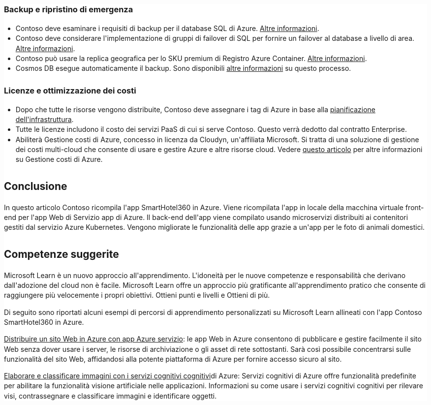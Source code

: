 ### <a name="backups-and-disaster-recovery"></a>Backup e ripristino di emergenza

- Contoso deve esaminare i requisiti di backup per il database SQL di Azure. [Altre informazioni](https://docs.microsoft.com/azure/sql-database/sql-database-automated-backups).
- Contoso deve considerare l'implementazione di gruppi di failover di SQL per fornire un failover al database a livello di area. [Altre informazioni](https://docs.microsoft.com/azure/sql-database/sql-database-geo-replication-overview).
- Contoso può usare la replica geografica per lo SKU premium di Registro Azure Container. [Altre informazioni](https://docs.microsoft.com/azure/container-registry/container-registry-geo-replication).
- Cosmos DB esegue automaticamente il backup. Sono disponibili [altre informazioni](https://docs.microsoft.com/azure/cosmos-db/online-backup-and-restore) su questo processo.

### <a name="licensing-and-cost-optimization"></a>Licenze e ottimizzazione dei costi

- Dopo che tutte le risorse vengono distribuite, Contoso deve assegnare i tag di Azure in base alla [pianificazione dell'infrastruttura](./contoso-migration-infrastructure.md#set-up-tagging).
- Tutte le licenze includono il costo dei servizi PaaS di cui si serve Contoso. Questo verrà dedotto dal contratto Enterprise.
- Abiliterà Gestione costi di Azure, concesso in licenza da Cloudyn, un'affiliata Microsoft. Si tratta di una soluzione di gestione dei costi multi-cloud che consente di usare e gestire Azure e altre risorse cloud. Vedere [questo articolo](https://docs.microsoft.com/azure/cost-management/overview) per altre informazioni su Gestione costi di Azure.

## <a name="conclusion"></a>Conclusione

In questo articolo Contoso ricompila l'app SmartHotel360 in Azure. Viene ricompilata l'app in locale della macchina virtuale front-end per l'app Web di Servizio app di Azure. Il back-end dell'app viene compilato usando microservizi distribuiti ai contenitori gestiti dal servizio Azure Kubernetes. Vengono migliorate le funzionalità delle app grazie a un'app per le foto di animali domestici.

## <a name="suggested-skills"></a>Competenze suggerite

Microsoft Learn è un nuovo approccio all'apprendimento. L'idoneità per le nuove competenze e responsabilità che derivano dall'adozione del cloud non è facile. Microsoft Learn offre un approccio più gratificante all'apprendimento pratico che consente di raggiungere più velocemente i propri obiettivi. Ottieni punti e livelli e Ottieni di più.

Di seguito sono riportati alcuni esempi di percorsi di apprendimento personalizzati su Microsoft Learn allineati con l'app Contoso SmartHotel360 in Azure.

[Distribuire un sito Web in Azure con app Azure servizio](https://docs.microsoft.com/learn/paths/deploy-a-website-with-azure-app-service/): le app Web in Azure consentono di pubblicare e gestire facilmente il sito Web senza dover usare i server, le risorse di archiviazione o gli asset di rete sottostanti. Sarà così possibile concentrarsi sulle funzionalità del sito Web, affidandosi alla potente piattaforma di Azure per fornire accesso sicuro al sito.

[Elaborare e classificare immagini con i servizi cognitivi cognitivi](https://docs.microsoft.com/learn/paths/classify-images-with-vision-services/)di Azure: Servizi cognitivi di Azure offre funzionalità predefinite per abilitare la funzionalità visione artificiale nelle applicazioni. Informazioni su come usare i servizi cognitivi cognitivi per rilevare visi, contrassegnare e classificare immagini e identificare oggetti.

